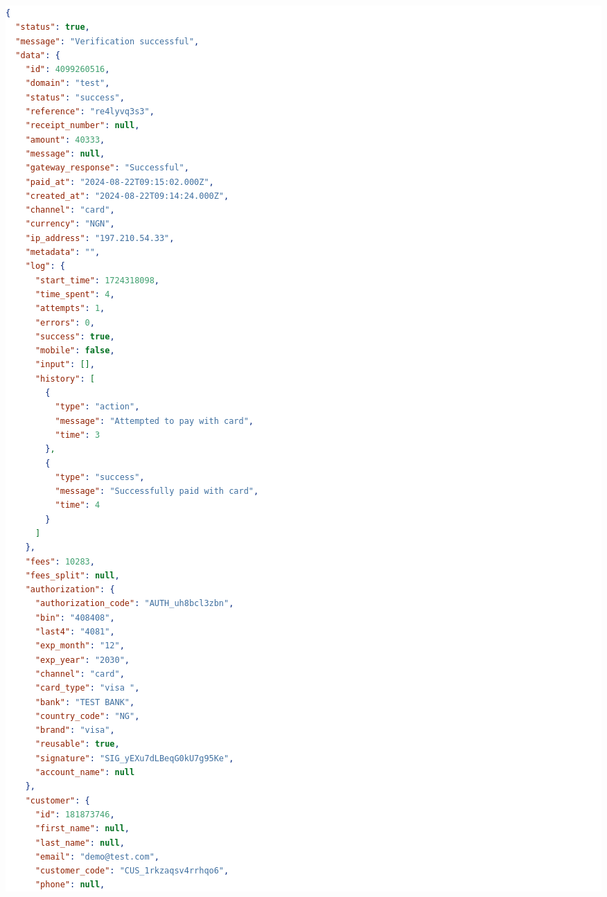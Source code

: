 ```json
{
  "status": true,
  "message": "Verification successful",
  "data": {
    "id": 4099260516,
    "domain": "test",
    "status": "success",
    "reference": "re4lyvq3s3",
    "receipt_number": null,
    "amount": 40333,
    "message": null,
    "gateway_response": "Successful",
    "paid_at": "2024-08-22T09:15:02.000Z",
    "created_at": "2024-08-22T09:14:24.000Z",
    "channel": "card",
    "currency": "NGN",
    "ip_address": "197.210.54.33",
    "metadata": "",
    "log": {
      "start_time": 1724318098,
      "time_spent": 4,
      "attempts": 1,
      "errors": 0,
      "success": true,
      "mobile": false,
      "input": [],
      "history": [
        {
          "type": "action",
          "message": "Attempted to pay with card",
          "time": 3
        },
        {
          "type": "success",
          "message": "Successfully paid with card",
          "time": 4
        }
      ]
    },
    "fees": 10283,
    "fees_split": null,
    "authorization": {
      "authorization_code": "AUTH_uh8bcl3zbn",
      "bin": "408408",
      "last4": "4081",
      "exp_month": "12",
      "exp_year": "2030",
      "channel": "card",
      "card_type": "visa ",
      "bank": "TEST BANK",
      "country_code": "NG",
      "brand": "visa",
      "reusable": true,
      "signature": "SIG_yEXu7dLBeqG0kU7g95Ke",
      "account_name": null
    },
    "customer": {
      "id": 181873746,
      "first_name": null,
      "last_name": null,
      "email": "demo@test.com",
      "customer_code": "CUS_1rkzaqsv4rrhqo6",
      "phone": null,
```
